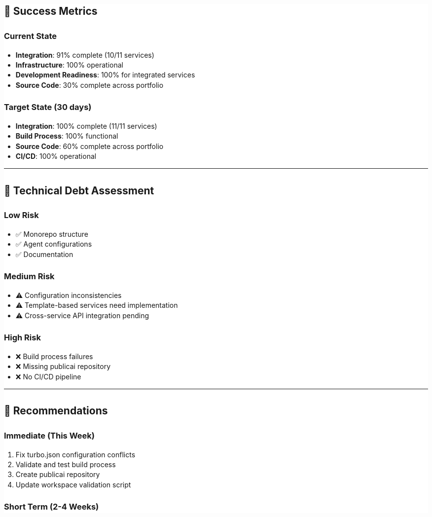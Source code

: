 
## 🎯 Success Metrics

### Current State

- **Integration**: 91% complete (10/11 services)
- **Infrastructure**: 100% operational
- **Development Readiness**: 100% for integrated services
- **Source Code**: 30% complete across portfolio

### Target State (30 days)

- **Integration**: 100% complete (11/11 services)
- **Build Process**: 100% functional
- **Source Code**: 60% complete across portfolio
- **CI/CD**: 100% operational

---

## 🔧 Technical Debt Assessment

### Low Risk

- ✅ Monorepo structure
- ✅ Agent configurations
- ✅ Documentation

### Medium Risk

- ⚠️ Configuration inconsistencies
- ⚠️ Template-based services need implementation
- ⚠️ Cross-service API integration pending

### High Risk

- ❌ Build process failures
- ❌ Missing publicai repository
- ❌ No CI/CD pipeline

---

## 📝 Recommendations

### Immediate (This Week)

1. Fix turbo.json configuration conflicts
2. Validate and test build process
3. Create publicai repository
4. Update workspace validation script

### Short Term (2-4 Weeks)
